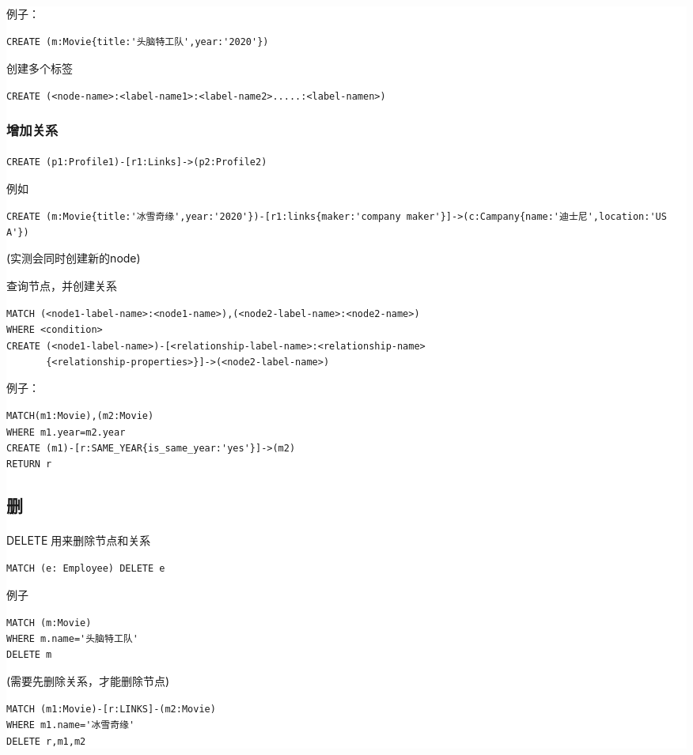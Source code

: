

例子：
```
CREATE (m:Movie{title:'头脑特工队',year:'2020'})
```


创建多个标签
```
CREATE (<node-name>:<label-name1>:<label-name2>.....:<label-namen>)
```

### 增加关系
```
CREATE (p1:Profile1)-[r1:Links]->(p2:Profile2)
```
例如
```
CREATE (m:Movie{title:'冰雪奇缘',year:'2020'})-[r1:links{maker:'company maker'}]->(c:Campany{name:'迪士尼',location:'USA'})
```
(实测会同时创建新的node)


查询节点，并创建关系
```
MATCH (<node1-label-name>:<node1-name>),(<node2-label-name>:<node2-name>)
WHERE <condition>
CREATE (<node1-label-name>)-[<relationship-label-name>:<relationship-name>
       {<relationship-properties>}]->(<node2-label-name>)
```
例子：

```
MATCH(m1:Movie),(m2:Movie)
WHERE m1.year=m2.year
CREATE (m1)-[r:SAME_YEAR{is_same_year:'yes'}]->(m2)
RETURN r
```

## 删

DELETE 用来删除节点和关系
```
MATCH (e: Employee) DELETE e
```
例子
```
MATCH (m:Movie)
WHERE m.name='头脑特工队'
DELETE m
```
(需要先删除关系，才能删除节点)

```
MATCH (m1:Movie)-[r:LINKS]-(m2:Movie)
WHERE m1.name='冰雪奇缘'
DELETE r,m1,m2
```
